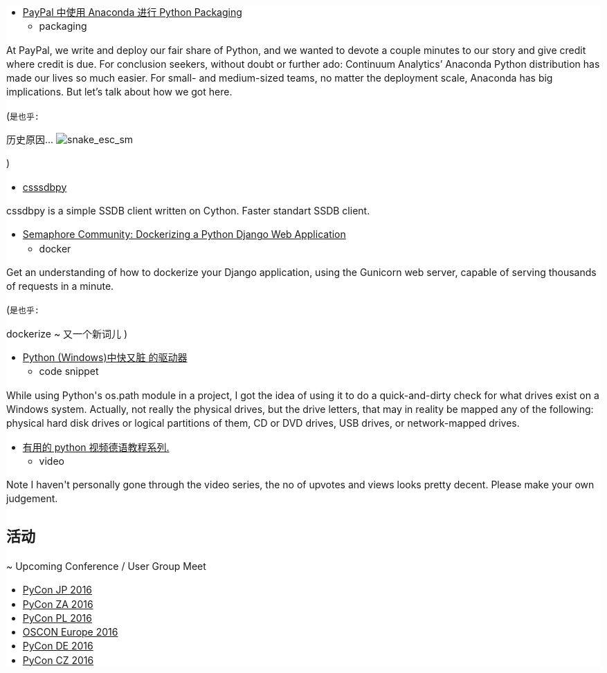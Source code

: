 - [PayPal 中使用 Anaconda 进行 Python Packaging](https://www.paypal-engineering.com/2016/09/07/python-packaging-at-paypal)
    + packaging

At PayPal, we write and deploy our fair share of Python, and we wanted to devote a couple minutes to our story and give credit where credit is due. For conclusion seekers, without doubt or further ado: Continuum Analytics’ Anaconda Python distribution has made our lives so much easier. For small- and medium-sized teams, no matter the deployment scale, Anaconda has big implications. But let’s talk about how we got here.

(`是也乎:`

历史原因...
![snake_esc_sm](http://sedimental.org/uploads/snake_esc_sm.png)

)

- [csssdbpy](https://github.com/deslum/cssdbpy)

cssdbpy is a simple SSDB client written on Cython. Faster standart SSDB client.

- [Semaphore Community: Dockerizing a Python Django Web Application](https://semaphoreci.com/community/tutorials/dockerizing-a-python-django-web-application)
    + docker

Get an understanding of how to dockerize your Django application, using the Gunicorn web server, capable of serving thousands of requests in a minute.

(`是也乎:`

dockerize ~ 又一个新词儿
)

- [Python (Windows)中快又脏 的驱动器](http://jugad2.blogspot.com/2016/09/quick-and-dirty-drive-detector-in.html)
    + code snippet

While using Python's os.path module in a project, I got the idea of using it to do a quick-and-dirty check for what drives exist on a Windows system. Actually, not really the physical drives, but the drive letters, that may in reality be mapped any of the following: physical hard disk drives or logical partitions of them, CD or DVD drives, USB drives, or network-mapped drives.



- [有用的 python 视频德语教程系列.](https://www.youtube.com/watch?v=dyJdLalc7TA&amp;list=PLNmsVeXQZj7q0ao69AIogD94oBgp3E9Zsc)
    + video

Note I haven't personally gone through the video series, the no of upvotes and views looks pretty decent. Please make your own judgement. 

## 活动
~ Upcoming Conference / User Group Meet

- [PyCon JP 2016](https://pycon.jp/2016/)
- [PyCon ZA 2016](https://za.pycon.org/)
- [PyCon PL 2016](http://pl.pycon.org/2016/)
- [OSCON Europe 2016](http://conferences.oreilly.com/oscon/open-source-eu-2016)
- [PyCon DE 2016](http://pycon.de/)
- [PyCon CZ 2016](https://cz.pycon.org/2016/)

